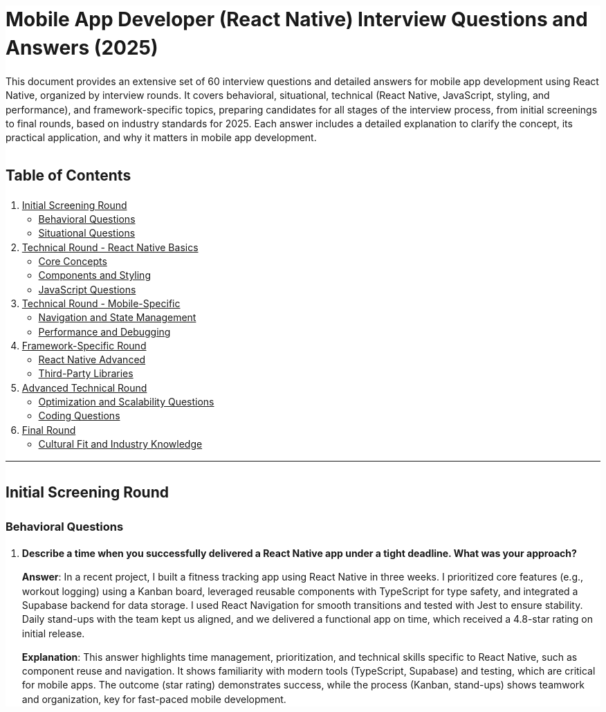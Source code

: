 # Mobile App Developer (React Native) Interview Questions and Answers (2025)

This document provides an extensive set of 60 interview questions and detailed answers for mobile app development using React Native, organized by interview rounds. It covers behavioral, situational, technical (React Native, JavaScript, styling, and performance), and framework-specific topics, preparing candidates for all stages of the interview process, from initial screenings to final rounds, based on industry standards for 2025. Each answer includes a detailed explanation to clarify the concept, its practical application, and why it matters in mobile app development.

## Table of Contents
1. [Initial Screening Round](#initial-screening-round)
   - [Behavioral Questions](#behavioral-questions)
   - [Situational Questions](#situational-questions)
2. [Technical Round - React Native Basics](#technical-round-react-native-basics)
   - [Core Concepts](#core-concepts)
   - [Components and Styling](#components-and-styling)
   - [JavaScript Questions](#javascript-questions)
3. [Technical Round - Mobile-Specific](#technical-round-mobile-specific)
   - [Navigation and State Management](#navigation-and-state-management)
   - [Performance and Debugging](#performance-and-debugging)
4. [Framework-Specific Round](#framework-specific-round)
   - [React Native Advanced](#react-native-advanced)
   - [Third-Party Libraries](#third-party-libraries)
5. [Advanced Technical Round](#advanced-technical-round)
   - [Optimization and Scalability Questions](#optimization-and-scalability-questions)
   - [Coding Questions](#coding-questions)
6. [Final Round](#final-round)
   - [Cultural Fit and Industry Knowledge](#cultural-fit-and-industry-knowledge)

---

## Initial Screening Round

### Behavioral Questions

1. **Describe a time when you successfully delivered a React Native app under a tight deadline. What was your approach?**

   **Answer**: In a recent project, I built a fitness tracking app using React Native in three weeks. I prioritized core features (e.g., workout logging) using a Kanban board, leveraged reusable components with TypeScript for type safety, and integrated a Supabase backend for data storage. I used React Navigation for smooth transitions and tested with Jest to ensure stability. Daily stand-ups with the team kept us aligned, and we delivered a functional app on time, which received a 4.8-star rating on initial release.

   **Explanation**: This answer highlights time management, prioritization, and technical skills specific to React Native, such as component reuse and navigation. It shows familiarity with modern tools (TypeScript, Supabase) and testing, which are critical for mobile apps. The outcome (star rating) demonstrates success, while the process (Kanban, stand-ups) shows teamwork and organization, key for fast-paced mobile development.
